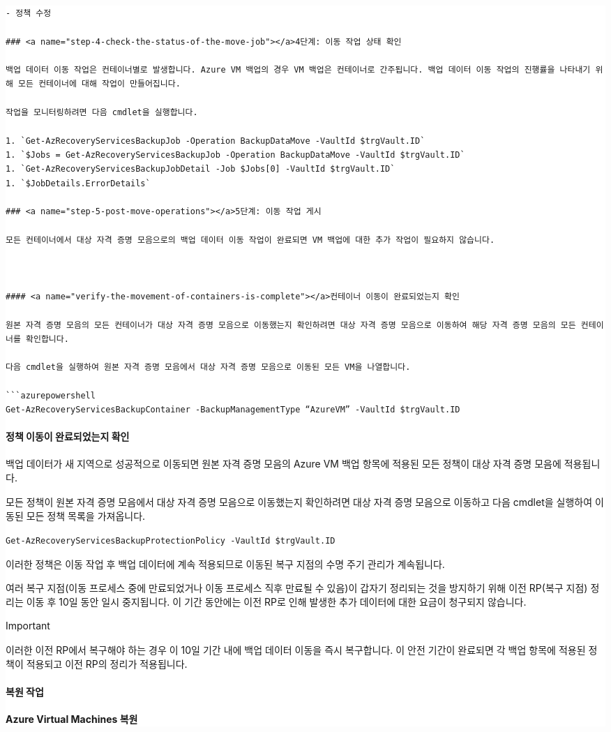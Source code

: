    ```
- 정책 수정

### <a name="step-4-check-the-status-of-the-move-job"></a>4단계: 이동 작업 상태 확인

백업 데이터 이동 작업은 컨테이너별로 발생합니다. Azure VM 백업의 경우 VM 백업은 컨테이너로 간주됩니다. 백업 데이터 이동 작업의 진행률을 나타내기 위해 모든 컨테이너에 대해 작업이 만들어집니다.

작업을 모니터링하려면 다음 cmdlet을 실행합니다.

1. `Get-AzRecoveryServicesBackupJob -Operation BackupDataMove -VaultId $trgVault.ID`
1. `$Jobs = Get-AzRecoveryServicesBackupJob -Operation BackupDataMove -VaultId $trgVault.ID`
1. `Get-AzRecoveryServicesBackupJobDetail -Job $Jobs[0] -VaultId $trgVault.ID`
1. `$JobDetails.ErrorDetails`

### <a name="step-5-post-move-operations"></a>5단계: 이동 작업 게시

모든 컨테이너에서 대상 자격 증명 모음으로의 백업 데이터 이동 작업이 완료되면 VM 백업에 대한 추가 작업이 필요하지 않습니다.



#### <a name="verify-the-movement-of-containers-is-complete"></a>컨테이너 이동이 완료되었는지 확인

원본 자격 증명 모음의 모든 컨테이너가 대상 자격 증명 모음으로 이동했는지 확인하려면 대상 자격 증명 모음으로 이동하여 해당 자격 증명 모음의 모든 컨테이너를 확인합니다.

다음 cmdlet을 실행하여 원본 자격 증명 모음에서 대상 자격 증명 모음으로 이동된 모든 VM을 나열합니다.

```azurepowershell
Get-AzRecoveryServicesBackupContainer -BackupManagementType “AzureVM” -VaultId $trgVault.ID
```

#### <a name="verify-the-movement-of-policies-is-complete"></a>정책 이동이 완료되었는지 확인

백업 데이터가 새 지역으로 성공적으로 이동되면 원본 자격 증명 모음의 Azure VM 백업 항목에 적용된 모든 정책이 대상 자격 증명 모음에 적용됩니다.

모든 정책이 원본 자격 증명 모음에서 대상 자격 증명 모음으로 이동했는지 확인하려면 대상 자격 증명 모음으로 이동하고 다음 cmdlet을 실행하여 이동된 모든 정책 목록을 가져옵니다.

```azurepowershell
Get-AzRecoveryServicesBackupProtectionPolicy -VaultId $trgVault.ID
```

이러한 정책은 이동 작업 후 백업 데이터에 계속 적용되므로 이동된 복구 지점의 수명 주기 관리가 계속됩니다.

여러 복구 지점(이동 프로세스 중에 만료되었거나 이동 프로세스 직후 만료될 수 있음)이 갑자기 정리되는 것을 방지하기 위해 이전 RP(복구 지점) 정리는 이동 후 10일 동안 일시 중지됩니다. 이 기간 동안에는 이전 RP로 인해 발생한 추가 데이터에 대한 요금이 청구되지 않습니다.

>[!Important]
>이러한 이전 RP에서 복구해야 하는 경우 이 10일 기간 내에 백업 데이터 이동을 즉시 복구합니다. 이 안전 기간이 완료되면 각 백업 항목에 적용된 정책이 적용되고 이전 RP의 정리가 적용됩니다.

#### <a name="restore-operations"></a>복원 작업

**Azure Virtual Machines 복원**
